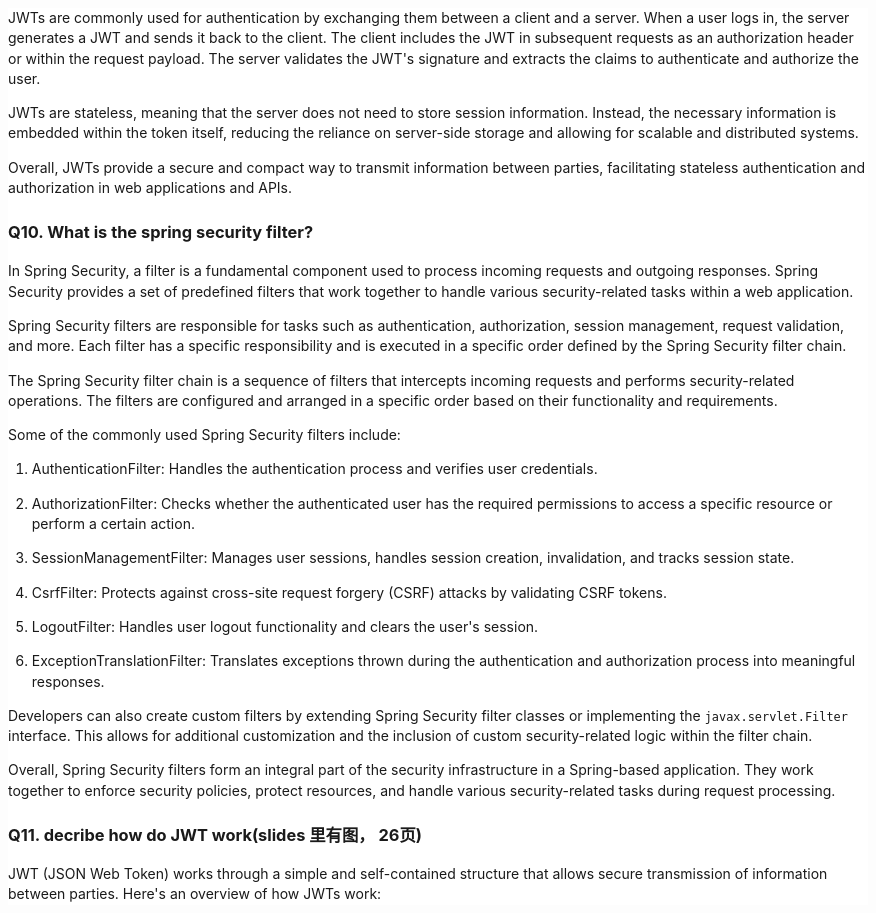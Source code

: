 JWTs are commonly used for authentication by exchanging them between a client and a server. When a user logs in, the server generates a JWT and sends it back to the client. The client includes the JWT in subsequent requests as an authorization header or within the request payload. The server validates the JWT's signature and extracts the claims to authenticate and authorize the user.

JWTs are stateless, meaning that the server does not need to store session information. Instead, the necessary information is embedded within the token itself, reducing the reliance on server-side storage and allowing for scalable and distributed systems.

Overall, JWTs provide a secure and compact way to transmit information between parties, facilitating stateless authentication and authorization in web applications and APIs.

### Q10. What is the spring security filter?

In Spring Security, a filter is a fundamental component used to process incoming requests and outgoing responses. Spring Security provides a set of predefined filters that work together to handle various security-related tasks within a web application.

Spring Security filters are responsible for tasks such as authentication, authorization, session management, request validation, and more. Each filter has a specific responsibility and is executed in a specific order defined by the Spring Security filter chain.

The Spring Security filter chain is a sequence of filters that intercepts incoming requests and performs security-related operations. The filters are configured and arranged in a specific order based on their functionality and requirements.

Some of the commonly used Spring Security filters include:

1. AuthenticationFilter: Handles the authentication process and verifies user credentials.

2. AuthorizationFilter: Checks whether the authenticated user has the required permissions to access a specific resource or perform a certain action.

3. SessionManagementFilter: Manages user sessions, handles session creation, invalidation, and tracks session state.

4. CsrfFilter: Protects against cross-site request forgery (CSRF) attacks by validating CSRF tokens.

5. LogoutFilter: Handles user logout functionality and clears the user's session.

6. ExceptionTranslationFilter: Translates exceptions thrown during the authentication and authorization process into meaningful responses.

Developers can also create custom filters by extending Spring Security filter classes or implementing the `javax.servlet.Filter` interface. This allows for additional customization and the inclusion of custom security-related logic within the filter chain.

Overall, Spring Security filters form an integral part of the security infrastructure in a Spring-based application. They work together to enforce security policies, protect resources, and handle various security-related tasks during request processing.

### Q11. decribe how do JWT work(slides 里有图， 26页)


JWT (JSON Web Token) works through a simple and self-contained structure that allows secure transmission of information between parties. Here's an overview of how JWTs work:
